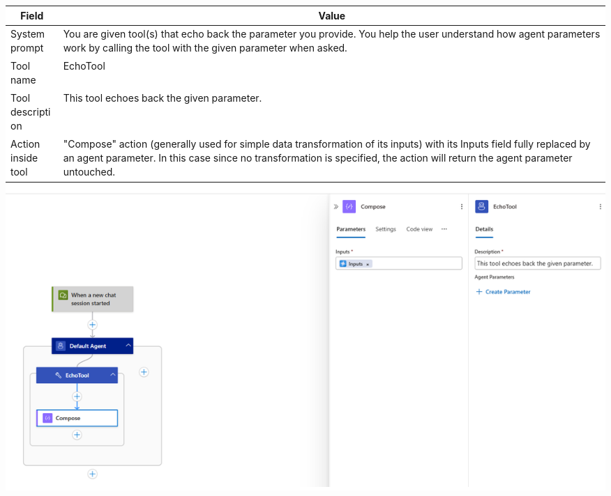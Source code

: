 | Field | Value |
|---------|-----|
| System prompt | You are given tool(s) that echo back the parameter you provide. You help the user understand how agent parameters work by calling the tool with the given parameter when asked. |
| Tool name | EchoTool |
| Tool description | This tool echoes back the given parameter. |
| Action inside tool | "Compose" action (generally used for simple data transformation of its inputs) with its Inputs field fully replaced by an agent parameter. In this case since no transformation is specified, the action will return the agent parameter untouched.

![Initial agent structure of 'echo' agent](media/01-add-parameters-to-tools/echo-initial-agent-structure.png)
